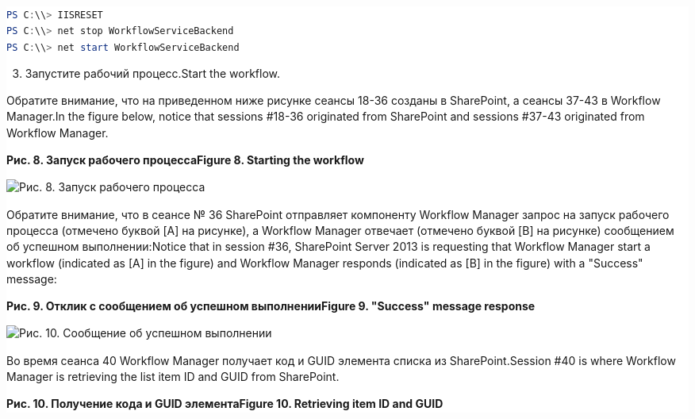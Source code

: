 ```powershell  
PS C:\\> IISRESET
PS C:\\> net stop WorkflowServiceBackend
PS C:\\> net start WorkflowServiceBackend
```

3. <span data-ttu-id="345d2-286">Запустите рабочий процесс.</span><span class="sxs-lookup"><span data-stu-id="345d2-286">Start the workflow.</span></span>
    
  
<span data-ttu-id="345d2-287">Обратите внимание, что на приведенном ниже рисунке сеансы 18-36 созданы в SharePoint, а сеансы 37-43  в Workflow Manager.</span><span class="sxs-lookup"><span data-stu-id="345d2-287">In the figure below, notice that sessions #18-36 originated from SharePoint and sessions #37-43 originated from Workflow Manager.</span></span>
  
    
    

<span data-ttu-id="345d2-288">**Рис. 8. Запуск рабочего процесса**</span><span class="sxs-lookup"><span data-stu-id="345d2-288">**Figure 8. Starting the workflow**</span></span>

  
    
    

  
    
    
![Рис. 8. Запуск рабочего процесса](../images/ngDebuggingSP2013Workflows08.png)
  
    
    
<span data-ttu-id="345d2-291">Обратите внимание, что в сеансе № 36 SharePoint отправляет компоненту Workflow Manager запрос на запуск рабочего процесса (отмечено буквой [A] на рисунке), а Workflow Manager отвечает (отмечено буквой [B] на рисунке) сообщением об успешном выполнении:</span><span class="sxs-lookup"><span data-stu-id="345d2-291">Notice that in session #36, SharePoint Server 2013 is requesting that Workflow Manager start a workflow (indicated as [A] in the figure) and Workflow Manager responds (indicated as [B] in the figure) with a "Success" message:</span></span>
  
    
    

<span data-ttu-id="345d2-292">**Рис. 9. Отклик с сообщением об успешном выполнении**</span><span class="sxs-lookup"><span data-stu-id="345d2-292">**Figure 9. "Success" message response**</span></span>

  
    
    

  
    
    
![Рис. 10. Сообщение об успешном выполнении](../images/ngDebuggingSP2013Workflows10.png)
  
    
    
<span data-ttu-id="345d2-295">Во время сеанса 40 Workflow Manager получает код и GUID элемента списка из SharePoint.</span><span class="sxs-lookup"><span data-stu-id="345d2-295">Session #40 is where Workflow Manager is retrieving the list item ID and GUID from SharePoint.</span></span>
  
    
    

<span data-ttu-id="345d2-296">**Рис. 10. Получение кода и GUID элемента**</span><span class="sxs-lookup"><span data-stu-id="345d2-296">**Figure 10. Retrieving item ID and GUID**</span></span>
